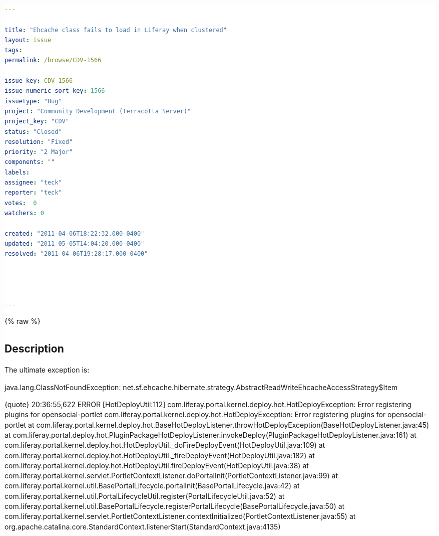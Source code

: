 ```yaml
---

title: "Ehcache class fails to load in Liferay when clustered"
layout: issue
tags: 
permalink: /browse/CDV-1566

issue_key: CDV-1566
issue_numeric_sort_key: 1566
issuetype: "Bug"
project: "Community Development (Terracotta Server)"
project_key: "CDV"
status: "Closed"
resolution: "Fixed"
priority: "2 Major"
components: ""
labels: 
assignee: "teck"
reporter: "teck"
votes:  0
watchers: 0

created: "2011-04-06T18:22:32.000-0400"
updated: "2011-05-05T14:04:20.000-0400"
resolved: "2011-04-06T19:28:17.000-0400"




---
```


{% raw %}

## Description

<div markdown="1" class="description">

The ultimate exception is:

java.lang.ClassNotFoundException: net.sf.ehcache.hibernate.strategy.AbstractReadWriteEhcacheAccessStrategy$Item

\{quote\}
20:36:55,622 ERROR [HotDeployUtil:112] com.liferay.portal.kernel.deploy.hot.HotDeployException: Error registering plugins for opensocial-portlet
com.liferay.portal.kernel.deploy.hot.HotDeployException: Error registering plugins for opensocial-portlet
        at com.liferay.portal.kernel.deploy.hot.BaseHotDeployListener.throwHotDeployException(BaseHotDeployListener.java:45)
        at com.liferay.portal.deploy.hot.PluginPackageHotDeployListener.invokeDeploy(PluginPackageHotDeployListener.java:161)
        at com.liferay.portal.kernel.deploy.hot.HotDeployUtil._doFireDeployEvent(HotDeployUtil.java:109)
        at com.liferay.portal.kernel.deploy.hot.HotDeployUtil._fireDeployEvent(HotDeployUtil.java:182)
        at com.liferay.portal.kernel.deploy.hot.HotDeployUtil.fireDeployEvent(HotDeployUtil.java:38)
        at com.liferay.portal.kernel.servlet.PortletContextListener.doPortalInit(PortletContextListener.java:99)
        at com.liferay.portal.kernel.util.BasePortalLifecycle.portalInit(BasePortalLifecycle.java:42)
        at com.liferay.portal.kernel.util.PortalLifecycleUtil.register(PortalLifecycleUtil.java:52)
        at com.liferay.portal.kernel.util.BasePortalLifecycle.registerPortalLifecycle(BasePortalLifecycle.java:50)
        at com.liferay.portal.kernel.servlet.PortletContextListener.contextInitialized(PortletContextListener.java:55)
        at org.apache.catalina.core.StandardContext.listenerStart(StandardContext.java:4135)